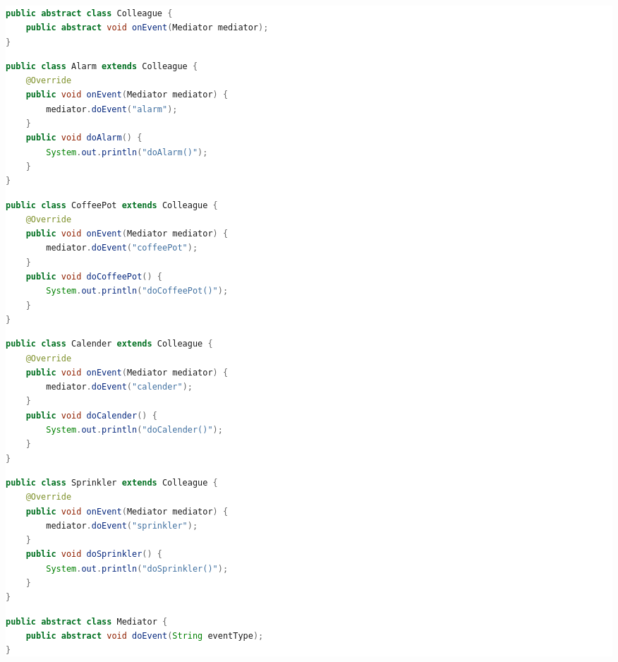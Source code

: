 ```java
public abstract class Colleague {
    public abstract void onEvent(Mediator mediator);
}
```

```java
public class Alarm extends Colleague {
    @Override
    public void onEvent(Mediator mediator) {
        mediator.doEvent("alarm");
    }
    public void doAlarm() {
        System.out.println("doAlarm()");
    }
}
```

```java
public class CoffeePot extends Colleague {
    @Override
    public void onEvent(Mediator mediator) {
        mediator.doEvent("coffeePot");
    }
    public void doCoffeePot() {
        System.out.println("doCoffeePot()");
    }
}
```

```java
public class Calender extends Colleague {
    @Override
    public void onEvent(Mediator mediator) {
        mediator.doEvent("calender");
    }
    public void doCalender() {
        System.out.println("doCalender()");
    }
}
```

```java
public class Sprinkler extends Colleague {
    @Override
    public void onEvent(Mediator mediator) {
        mediator.doEvent("sprinkler");
    }
    public void doSprinkler() {
        System.out.println("doSprinkler()");
    }
}
```

```java
public abstract class Mediator {
    public abstract void doEvent(String eventType);
}
```
